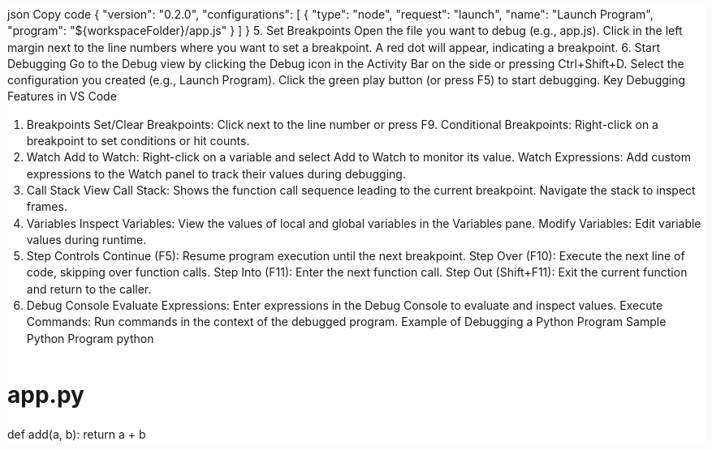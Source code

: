 json
Copy code
{
  "version": "0.2.0",
  "configurations": [
    {
      "type": "node",
      "request": "launch",
      "name": "Launch Program",
      "program": "${workspaceFolder}/app.js"
    }
  ]
}
5. Set Breakpoints
Open the file you want to debug (e.g., app.js).
Click in the left margin next to the line numbers where you want to set a breakpoint. A red dot will appear, indicating a breakpoint.
6. Start Debugging
Go to the Debug view by clicking the Debug icon in the Activity Bar on the side or pressing Ctrl+Shift+D.
Select the configuration you created (e.g., Launch Program).
Click the green play button (or press F5) to start debugging.
Key Debugging Features in VS Code
1. Breakpoints
Set/Clear Breakpoints: Click next to the line number or press F9.
Conditional Breakpoints: Right-click on a breakpoint to set conditions or hit counts.
2. Watch
Add to Watch: Right-click on a variable and select Add to Watch to monitor its value.
Watch Expressions: Add custom expressions to the Watch panel to track their values during debugging.
3. Call Stack
View Call Stack: Shows the function call sequence leading to the current breakpoint. Navigate the stack to inspect frames.
4. Variables
Inspect Variables: View the values of local and global variables in the Variables pane.
Modify Variables: Edit variable values during runtime.
5. Step Controls
Continue (F5): Resume program execution until the next breakpoint.
Step Over (F10): Execute the next line of code, skipping over function calls.
Step Into (F11): Enter the next function call.
Step Out (Shift+F11): Exit the current function and return to the caller.
6. Debug Console
Evaluate Expressions: Enter expressions in the Debug Console to evaluate and inspect values.
Execute Commands: Run commands in the context of the debugged program.
Example of Debugging a Python Program
Sample Python Program
python

# app.py
def add(a, b):
    return a + b
